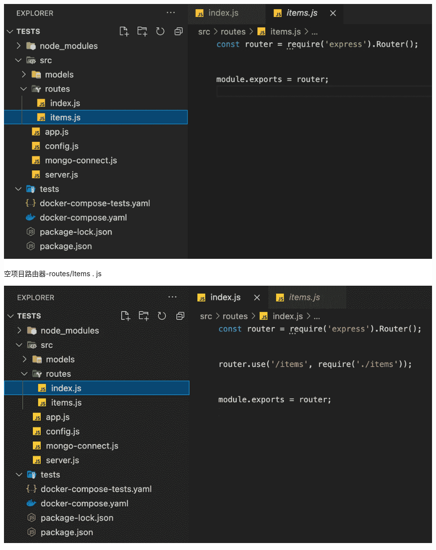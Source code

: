 ![](img/7ec89225713797a40d8b295a3afebb45.png)

空项目路由器-routes/Items . js

![](img/6cf5209bcb68a56b11ad5b4853399cf1.png)
